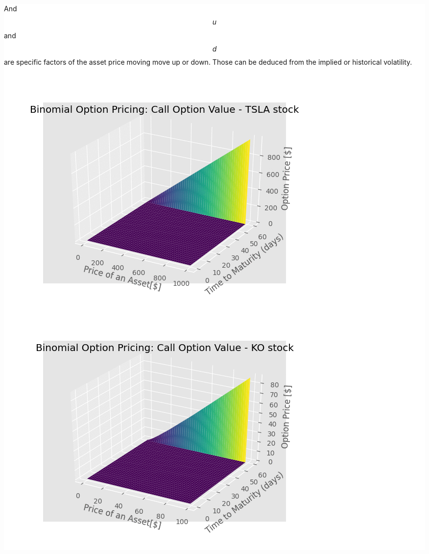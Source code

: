 And $$u$$ and $$d$$ are specific factors of the asset price moving move up or down. Those can be deduced from the implied or historical volatility.

<div class="imgcap">
<img src="/assets/10/ezgif.com-gif-maker-10.gif"> 
<img src="/assets/10/ezgif.com-gif-maker-12.gif">
<div class="thecap"></div></div>
